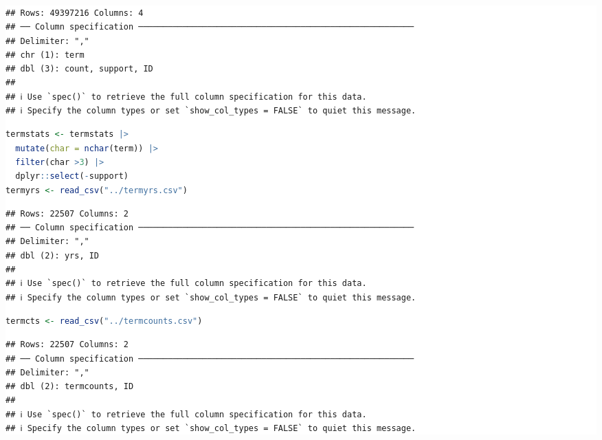     ## Rows: 49397216 Columns: 4
    ## ── Column specification ────────────────────────────────────────────────────────
    ## Delimiter: ","
    ## chr (1): term
    ## dbl (3): count, support, ID
    ## 
    ## ℹ Use `spec()` to retrieve the full column specification for this data.
    ## ℹ Specify the column types or set `show_col_types = FALSE` to quiet this message.

``` r
termstats <- termstats |> 
  mutate(char = nchar(term)) |>
  filter(char >3) |>
  dplyr::select(-support)
termyrs <- read_csv("../termyrs.csv")
```

    ## Rows: 22507 Columns: 2
    ## ── Column specification ────────────────────────────────────────────────────────
    ## Delimiter: ","
    ## dbl (2): yrs, ID
    ## 
    ## ℹ Use `spec()` to retrieve the full column specification for this data.
    ## ℹ Specify the column types or set `show_col_types = FALSE` to quiet this message.

``` r
termcts <- read_csv("../termcounts.csv")
```

    ## Rows: 22507 Columns: 2
    ## ── Column specification ────────────────────────────────────────────────────────
    ## Delimiter: ","
    ## dbl (2): termcounts, ID
    ## 
    ## ℹ Use `spec()` to retrieve the full column specification for this data.
    ## ℹ Specify the column types or set `show_col_types = FALSE` to quiet this message.
